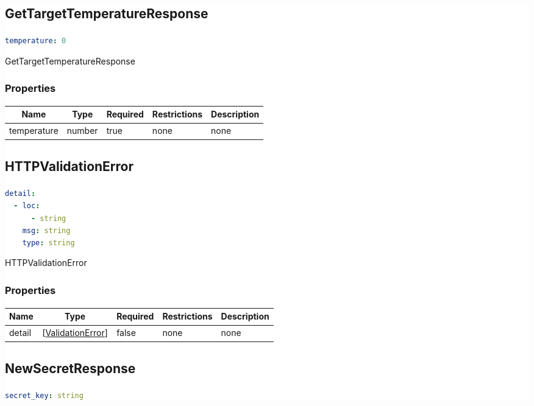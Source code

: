 <h2 id="tocS_GetTargetTemperatureResponse">GetTargetTemperatureResponse</h2>

<a id="schemagettargettemperatureresponse"></a>
<a id="schema_GetTargetTemperatureResponse"></a>
<a id="tocSgettargettemperatureresponse"></a>
<a id="tocsgettargettemperatureresponse"></a>

```yaml
temperature: 0

```

GetTargetTemperatureResponse

### Properties

|Name|Type|Required|Restrictions|Description|
|---|---|---|---|---|
|temperature|number|true|none|none|

<h2 id="tocS_HTTPValidationError">HTTPValidationError</h2>

<a id="schemahttpvalidationerror"></a>
<a id="schema_HTTPValidationError"></a>
<a id="tocShttpvalidationerror"></a>
<a id="tocshttpvalidationerror"></a>

```yaml
detail:
  - loc:
      - string
    msg: string
    type: string

```

HTTPValidationError

### Properties

|Name|Type|Required|Restrictions|Description|
|---|---|---|---|---|
|detail|[[ValidationError](#schemavalidationerror)]|false|none|none|

<h2 id="tocS_NewSecretResponse">NewSecretResponse</h2>

<a id="schemanewsecretresponse"></a>
<a id="schema_NewSecretResponse"></a>
<a id="tocSnewsecretresponse"></a>
<a id="tocsnewsecretresponse"></a>

```yaml
secret_key: string

```
